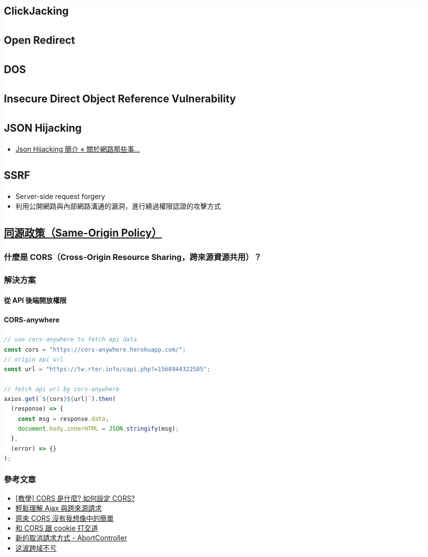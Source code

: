 ## ClickJacking

## Open Redirect

## DOS

## Insecure Direct Object Reference Vulnerability

## JSON Hijacking

- [Json Hijacking 簡介 « 關於網路那些事...](https://adon988.logdown.com/posts/7820118-introduction-to-json-hijacking)

## SSRF

- Server-side request forgery
- 利用公開網路與內部網路溝通的漏洞，進行繞過權限認證的攻擊方式

## [同源政策（Same-Origin Policy）](https://developer.mozilla.org/zh-TW/docs/Web/Security/Same-origin_policy)

### 什麼是 CORS（Cross-Origin Resource Sharing，跨來源資源共用）？

### 解決方案

#### 從 API 後端開放權限

#### CORS-anywhere

```javascript
// use cors-anywhere to fetch api data
const cors = "https://cors-anywhere.herokuapp.com/";
// origin api url
const url = "https://tw.rter.info/capi.php?=1568944322585";

// fetch api url by cors-anywhere
axios.get(`${cors}${url}`).then(
  (response) => {
    const msg = response.data;
    document.body.innerHTML = JSON.stringify(msg);
  },
  (error) => {}
);
```

### 參考文章

- [\[教學\] CORS 是什麼? 如何設定 CORS?](https://shubo.io/what-is-cors/)
- [輕鬆理解 Ajax 與跨來源請求](https://blog.techbridge.cc/2017/05/20/api-ajax-cors-and-jsonp/)
- [原來 CORS 沒有我想像中的簡單](https://blog.techbridge.cc/2018/08/18/cors-issue/)
- [和 CORS 跟 cookie 打交道](https://medium.com/d-d-mag/%E5%92%8C-cors-%E8%B7%9F-cookie-%E6%89%93%E4%BA%A4%E9%81%93-dd420ccc7399)
- [新的取消請求方式 - AbortController](https://blog.kalan.dev/abort-controller/)
- [这波跨域不亏](https://github.com/xixigiggling/my-ice-cream/issues/9)
